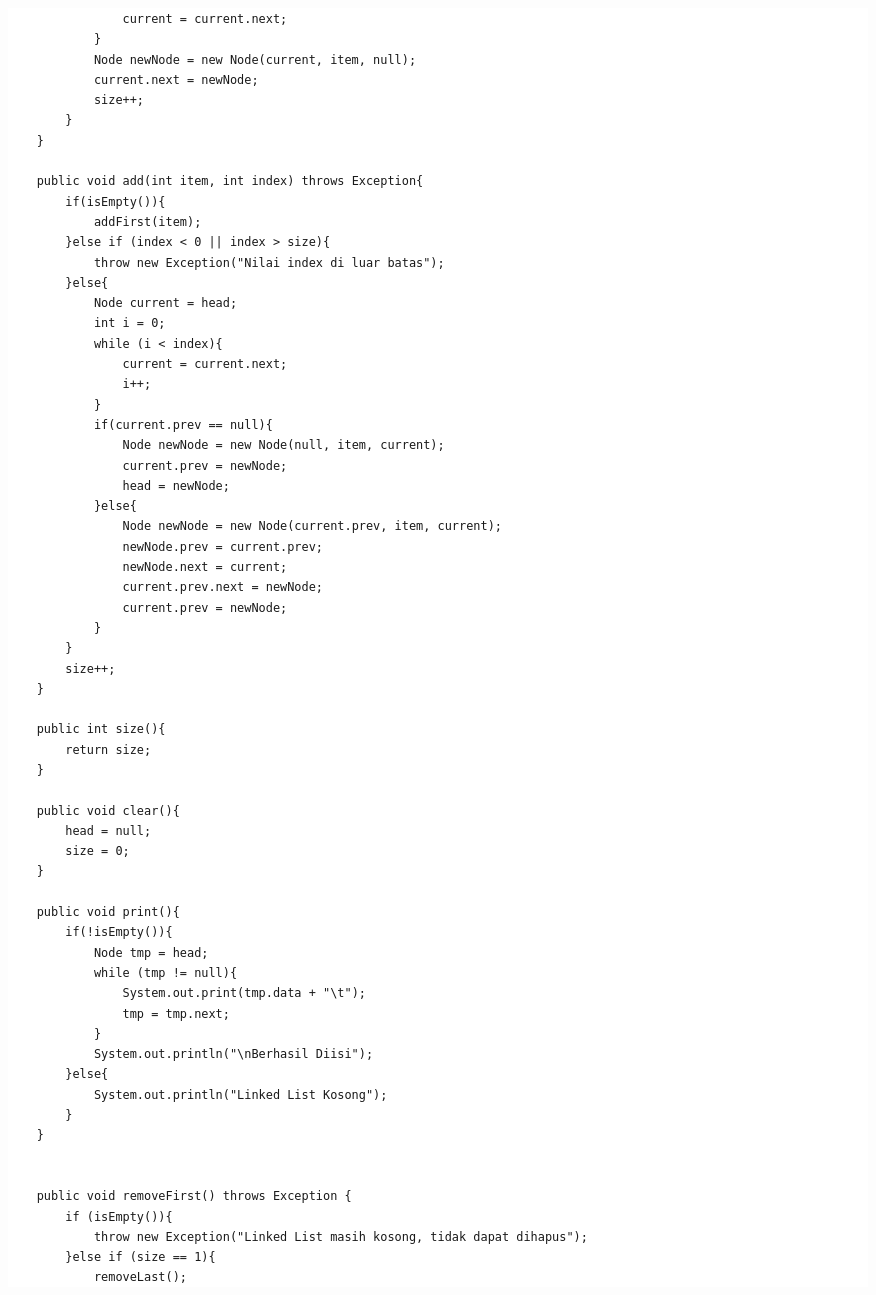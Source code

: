 ```
                current = current.next;
            }
            Node newNode = new Node(current, item, null);
            current.next = newNode;
            size++;
        }
    }

    public void add(int item, int index) throws Exception{
        if(isEmpty()){
            addFirst(item);
        }else if (index < 0 || index > size){
            throw new Exception("Nilai index di luar batas");
        }else{
            Node current = head;
            int i = 0;
            while (i < index){
                current = current.next;
                i++;
            }
            if(current.prev == null){
                Node newNode = new Node(null, item, current);
                current.prev = newNode;
                head = newNode;
            }else{
                Node newNode = new Node(current.prev, item, current);
                newNode.prev = current.prev;
                newNode.next = current;
                current.prev.next = newNode;
                current.prev = newNode;
            }
        }
        size++;
    }

    public int size(){
        return size;
    }

    public void clear(){
        head = null;
        size = 0;
    }

    public void print(){
        if(!isEmpty()){
            Node tmp = head;
            while (tmp != null){
                System.out.print(tmp.data + "\t");
                tmp = tmp.next;
            }
            System.out.println("\nBerhasil Diisi");
        }else{
            System.out.println("Linked List Kosong");
        }
    }


    public void removeFirst() throws Exception {
        if (isEmpty()){
            throw new Exception("Linked List masih kosong, tidak dapat dihapus");
        }else if (size == 1){
            removeLast();
```